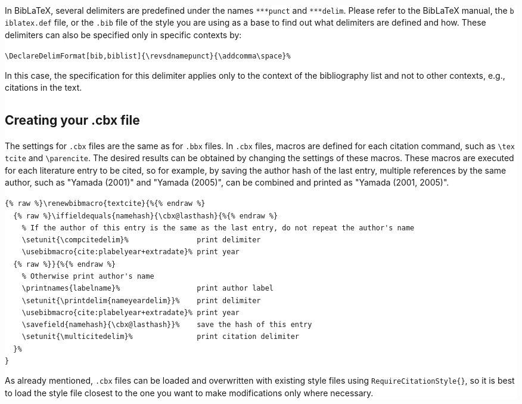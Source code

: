 In BibLaTeX, several delimiters are predefined under the names `***punct` and `***delim`. Please refer to the BibLaTeX manual, the `biblatex.def` file, or the `.bib` file of the style you are using as a base to find out what delimiters are defined and how. These delimiters can also be specified only in specific contexts by:

```
\DeclareDelimFormat[bib,biblist]{\revsdnamepunct}{\addcomma\space}%
```

In this case, the specification for this delimiter applies only to the context of the bibliography list and not to other contexts, e.g., citations in the text.


## Creating your .cbx file

The settings for `.cbx` files are the same as for `.bbx` files. In `.cbx` files, macros are defined for each citation command, such as `\textcite` and `\parencite`. The desired results can be obtained by changing the settings of these macros. These macros are executed for each literature entry to be cited, so for example, by saving the author hash of the last entry, multiple references by the same author, such as "Yamada (2001)" and "Yamada (2005)", can be combined and printed as "Yamada (2001, 2005)".

```
{% raw %}\renewbibmacro{textcite}{%{% endraw %}
  {% raw %}\iffieldequals{namehash}{\cbx@lasthash}{%{% endraw %}
    % If the author of this entry is the same as the last entry, do not repeat the author's name
    \setunit{\compcitedelim}%                print delimiter
    \usebibmacro{cite:plabelyear+extradate}% print year
  {% raw %}}{%{% endraw %}
    % Otherwise print author's name
    \printnames{labelname}%                  print author label
    \setunit{\printdelim{nameyeardelim}}%    print delimiter
    \usebibmacro{cite:plabelyear+extradate}% print year
    \savefield{namehash}{\cbx@lasthash}}%    save the hash of this entry
    \setunit{\multicitedelim}%               print citation delimiter
  }%
}
```

As already mentioned, `.cbx` files can be loaded and overwritten with existing style files using `RequireCitationStyle{}`, so it is best to load the style file closest to the one you want to make modifications only where necessary.